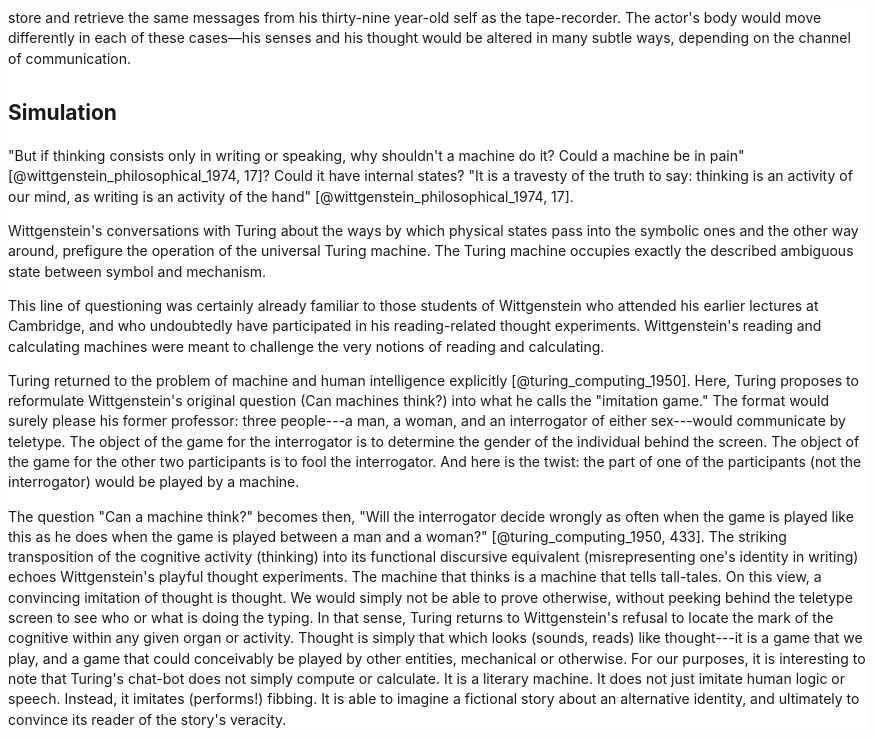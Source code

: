 store and retrieve the same messages from his thirty-nine year-old self as the
tape-recorder. The actor's body would move differently in each of these
cases—his senses and his thought would be altered in many subtle ways,
depending on the channel of communication.


## Simulation

"But if thinking consists only in writing or speaking, why shouldn't a machine
do it? Could a machine be in pain" [@wittgenstein_philosophical_1974, 17]?
Could it have internal states? "It is a travesty of the truth to say: thinking
is an activity of our mind, as writing is an activity of the
hand" [@wittgenstein_philosophical_1974, 17].

Wittgenstein's conversations with Turing about the ways by which physical
states pass into the symbolic ones and the other way around, prefigure the
operation of the universal Turing machine. The Turing machine occupies exactly
the described ambiguous state between symbol and mechanism.

This line of questioning was certainly already familiar to those students of
Wittgenstein who attended his earlier lectures at Cambridge, and who
undoubtedly have participated in his reading-related thought experiments.
Wittgenstein's reading and calculating machines were meant to challenge the
very notions of reading and calculating.

Turing returned to the problem of machine and human intelligence explicitly
[@turing_computing_1950]. Here, Turing proposes to reformulate Wittgenstein's
original question (Can machines think?) into what he calls the "imitation
game." The format would surely please his former professor: three people---a
man, a woman, and an interrogator of either sex---would communicate by
teletype. The object of the game for the interrogator is to determine the
gender of the individual behind the screen. The object of the game for the
other two participants is to fool the interrogator. And here is the twist: the
part of one of the participants (not the interrogator) would be played by a
machine.

The question "Can a machine think?" becomes then, "Will the interrogator decide
wrongly as often when the game is played like this as he does when the game is
played between a man and a woman?" [@turing_computing_1950, 433]. The striking
transposition of the cognitive activity (thinking) into its functional
discursive equivalent (misrepresenting one's identity in writing) echoes
Wittgenstein's playful thought experiments. The machine that thinks is a
machine that tells tall-tales. On this view, a convincing imitation of thought
is thought. We would simply not be able to prove otherwise, without peeking
behind the teletype screen to see who or what is doing the typing. In that
sense, Turing returns to Wittgenstein's refusal to locate the mark of the
cognitive within any given organ or activity. Thought is simply that which
looks (sounds, reads) like thought---it is a game that we play, and a game that
could conceivably be played by other entities, mechanical or otherwise. For our
purposes, it is interesting to note that Turing's chat-bot does not simply
compute or calculate.  It is a literary machine. It does not just imitate human
logic or speech.  Instead, it imitates (performs!) fibbing. It is able to
imagine a fictional story about an alternative identity, and ultimately to
convince its reader of the story's veracity.


[^ln1-chinese]: This line is a likely source for John Searle's famous "Chinese
[^ln1-enigma]: See the enigmatic fragment on @wittgenstein_remarks_1978, 372.